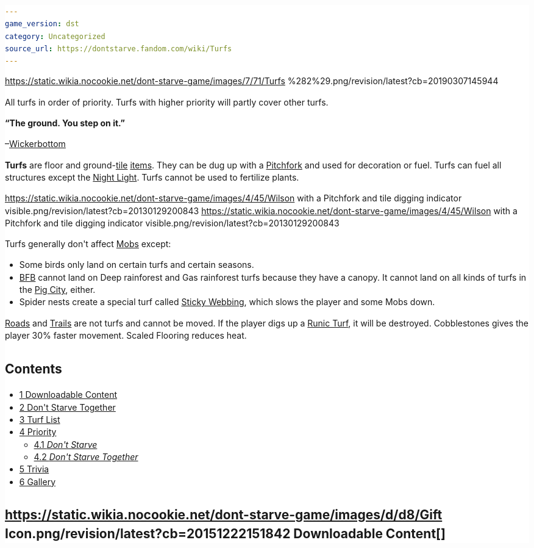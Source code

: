 ```yaml
---
game_version: dst
category: Uncategorized
source_url: https://dontstarve.fandom.com/wiki/Turfs
---
```


https://static.wikia.nocookie.net/dont-starve-game/images/7/71/Turfs %282%29.png/revision/latest?cb=20190307145944 

All turfs in order of priority. Turfs with higher priority will partly cover other turfs.

 

**“**The ground. You step on it.**”**

–[Wickerbottom](/wiki/Wickerbottom "Wickerbottom")

**Turfs** are floor and ground-[tile](/wiki/Tile "Tile") [items](/wiki/Item "Item"). They can be dug up with a [Pitchfork](/wiki/Pitchfork "Pitchfork") and used for decoration or fuel. Turfs can fuel all structures except the [Night Light](/wiki/Night_Light "Night Light"). Turfs cannot be used to fertilize plants.

 https://static.wikia.nocookie.net/dont-starve-game/images/4/45/Wilson with a Pitchfork and tile digging indicator visible.png/revision/latest?cb=20130129200843 https://static.wikia.nocookie.net/dont-starve-game/images/4/45/Wilson with a Pitchfork and tile digging indicator visible.png/revision/latest?cb=20130129200843 



 

Turfs generally don't affect [Mobs](/wiki/Mobs "Mobs") except:

* Some birds only land on certain turfs and certain seasons.
* [BFB](/wiki/BFB "BFB") cannot land on Deep rainforest and Gas rainforest turfs because they have a canopy. It cannot land on all kinds of turfs in the [Pig City](/wiki/Pig_City "Pig City"), either.
* Spider nests create a special turf called [Sticky Webbing](/wiki/Spider_Den#Sticky_Webbing "Spider Den"), which slows the player and some Mobs down.

[Roads](/wiki/Road "Road") and [Trails](/wiki/Trail "Trail") are not turfs and cannot be moved. If the player digs up a [Runic Turf](/wiki/Runic_Turf "Runic Turf"), it will be destroyed. Cobblestones gives the player 30% faster movement. Scaled Flooring reduces heat.

## Contents

* [1 Downloadable Content](#Downloadable_Content)
* [2 Don't Starve Together](#Don't_Starve_Together)
* [3 Turf List](#Turf_List)
* [4 Priority](#Priority)
  + [4.1 *Don't Starve*](#Don't_Starve)
  + [4.2 *Don't Starve Together*](#Don't_Starve_Together_2)
* [5 Trivia](#Trivia)
* [6 Gallery](#Gallery)

## https://static.wikia.nocookie.net/dont-starve-game/images/d/d8/Gift Icon.png/revision/latest?cb=20151222151842 Downloadable Content[]
